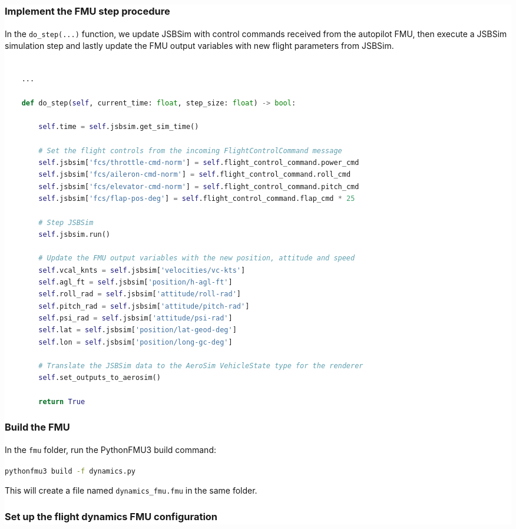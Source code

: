 ```py
```

### Implement the FMU step procedure

In the `do_step(...)` function, we update JSBSim with control commands received from the autopilot FMU, then execute a JSBSim simulation step and lastly update the FMU output variables with new flight parameters from JSBSim.

```py

    ...

    def do_step(self, current_time: float, step_size: float) -> bool:

        self.time = self.jsbsim.get_sim_time()

        # Set the flight controls from the incoming FlightControlCommand message
        self.jsbsim['fcs/throttle-cmd-norm'] = self.flight_control_command.power_cmd
        self.jsbsim['fcs/aileron-cmd-norm'] = self.flight_control_command.roll_cmd
        self.jsbsim['fcs/elevator-cmd-norm'] = self.flight_control_command.pitch_cmd
        self.jsbsim['fcs/flap-pos-deg'] = self.flight_control_command.flap_cmd * 25

        # Step JSBSim
        self.jsbsim.run()

        # Update the FMU output variables with the new position, attitude and speed
        self.vcal_knts = self.jsbsim['velocities/vc-kts']
        self.agl_ft = self.jsbsim['position/h-agl-ft']
        self.roll_rad = self.jsbsim['attitude/roll-rad']
        self.pitch_rad = self.jsbsim['attitude/pitch-rad']
        self.psi_rad = self.jsbsim['attitude/psi-rad']
        self.lat = self.jsbsim['position/lat-geod-deg']
        self.lon = self.jsbsim['position/long-gc-deg']

        # Translate the JSBSim data to the AeroSim VehicleState type for the renderer
        self.set_outputs_to_aerosim()

        return True

```

### Build the FMU

In the `fmu` folder, run the PythonFMU3 build command:

```sh
pythonfmu3 build -f dynamics.py
```

This will create a file named `dynamics_fmu.fmu` in the same folder.

### Set up the flight dynamics FMU configuration
